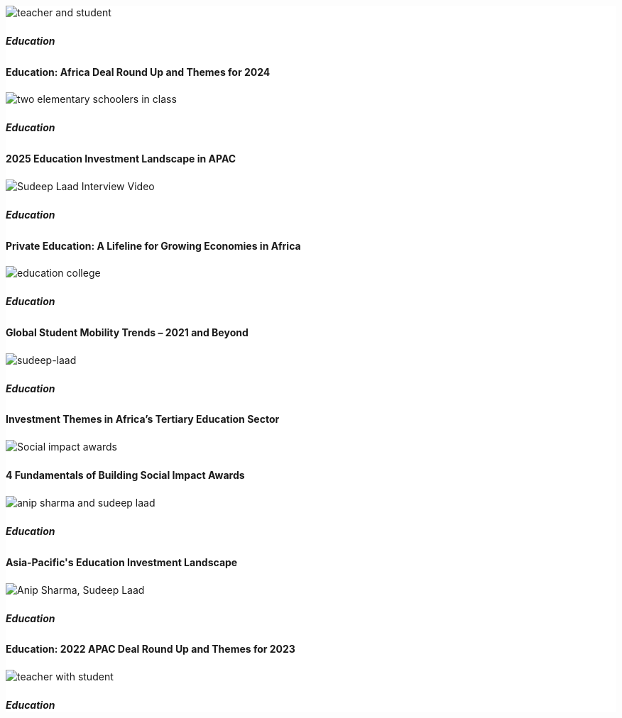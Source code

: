 ![teacher and student](https://www.lek.com/sites/default/files/teaser-images/africa-education-round-teaser.jpg)

##### Education

#### Education: Africa Deal Round Up and Themes for 2024

![two elementary schoolers in class](https://www.lek.com/sites/default/files/teaser-images/2025-education-apac-teaser.png)

##### Education

#### 2025 Education Investment Landscape in APAC

![Sudeep Laad Interview Video](https://www.lek.com/sites/default/files/LinkedIn-Shareables/Sudeep%20Laad.png)

##### Education

#### Private Education: A Lifeline for Growing Economies in Africa

![education college](https://www.lek.com/sites/default/files/teaser-images/ed-video.PNG)

##### Education

#### Global Student Mobility Trends – 2021 and Beyond

![sudeep-laad](https://www.lek.com/sites/default/files/teaser-images/sudeep-laad-education.png)

##### Education

#### Investment Themes in Africa’s Tertiary Education Sector

![Social impact awards](https://www.lek.com/sites/default/files/teaser-images/Socialimpact-video-awards.png)

#### 4 Fundamentals of Building Social Impact Awards

![anip sharma and sudeep laad](https://www.lek.com/sites/default/files/teaser-images/Anip-Sharma-Sudeep-Laad-Education.png)

##### Education

#### Asia-Pacific's Education Investment Landscape

![Anip Sharma, Sudeep Laad](https://www.lek.com/sites/default/files/teaser-images/2022-apac-deal_teaser.jpg)

##### Education

#### Education: 2022 APAC Deal Round Up and Themes for 2023

![teacher with student](https://www.lek.com/sites/default/files/teaser-images/education-investment-africa_teaser.jpg)

##### Education
